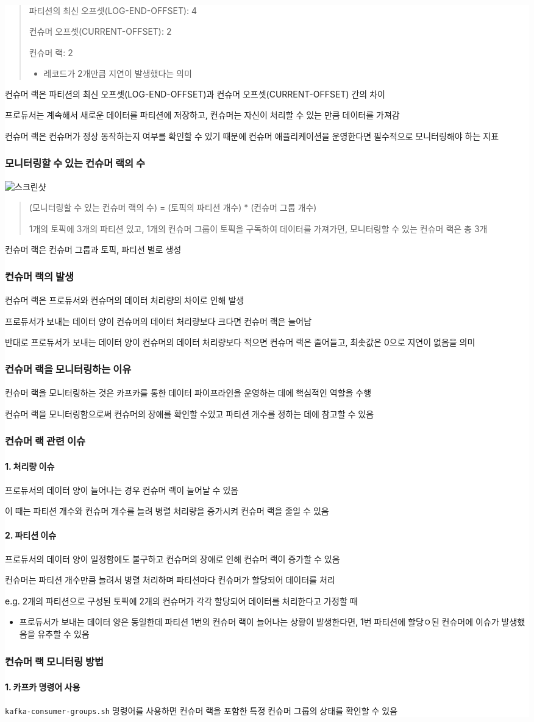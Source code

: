 > 파티션의 최신 오프셋(LOG-END-OFFSET): 4
> 
> 컨슈머 오프셋(CURRENT-OFFSET): 2
> 
> 컨슈머 랙: 2
> - 레코드가 2개만큼 지연이 발생했다는 의미


컨슈머 랙은 파티션의 최신 오프셋(LOG-END-OFFSET)과 컨슈머 오프셋(CURRENT-OFFSET) 간의 차이

프로듀서는 계속해서 새로운 데이터를 파티션에 저장하고, 컨슈머는 자신이 처리할 수 있는 만큼 데이터를 가져감

컨슈머 랙은 컨슈머가 정상 동작하는지 여부를 확인할 수 있기 때문에 컨슈머 애플리케이션을 운영한다면 필수적으로 모니터링해야 하는 지표

### 모니터링할 수 있는 컨슈머 랙의 수
<img width="632" alt="스크린샷" src="https://github.com/ruthetum/study/assets/59307414/61b44a1d-f3ac-4c94-aa9d-31c34e857785">

> (모니터링할 수 있는 컨슈머 랙의 수) = (토픽의 파티션 개수) * (컨슈머 그룹 개수)
> 
> 1개의 토픽에 3개의 파티션 있고, 1개의 컨슈머 그룹이 토픽을 구독하여 데이터를 가져가면, 모니터링할 수 있는 컨슈머 랙은 총 3개

컨슈머 랙은 컨슈머 그룹과 토픽, 파티션 별로 생성
  
### 컨슈머 랙의 발생
컨슈머 랙은 프로듀서와 컨슈머의 데이터 처리량의 차이로 인해 발생

프로듀서가 보내는 데이터 양이 컨슈머의 데이터 처리량보다 크다면 컨슈머 랙은 늘어남

반대로 프로듀서가 보내는 데이터 양이 컨슈머의 데이터 처리량보다 적으면 컨슈머 랙은 줄어들고, 최솟값은 0으로 지연이 없음을 의미

### 컨슈머 랙을 모니터링하는 이유

컨슈머 랙을 모니터링하는 것은 카프카를 통한 데이터 파이프라인을 운영하는 데에 핵심적인 역할을 수행

컨슈머 랙을 모니터링함으로써 컨슈머의 장애를 확인할 수있고 파티션 개수를 정하는 데에 참고할 수 있음

### 컨슈머 랙 관련 이슈
#### 1. 처리량 이슈
프로듀서의 데이터 양이 늘어나는 경우 컨슈머 랙이 늘어날 수 있음

이 때는 파티션 개수와 컨슈머 개수를 늘려 병렬 처리량을 증가시켜 컨슈머 랙을 줄일 수 있음

#### 2. 파티션 이슈
프로듀서의 데이터 양이 일정함에도 불구하고 컨슈머의 장애로 인해 컨슈머 랙이 증가할 수 있음

컨슈머는 파티션 개수만큼 늘려서 병렬 처리하며 파티션마다 컨슈머가 할당되어 데이터를 처리

e.g. 2개의 파티션으로 구성된 토픽에 2개의 컨슈머가 각각 할당되어 데이터를 처리한다고 가정할 때

- 프로듀서가 보내는 데이터 양은 동일한데 파티션 1번의 컨슈머 랙이 늘어나는 상황이 발생한다면, 1번 파티션에 할당ㅇ된 컨슈머에 이슈가 발생했음을 유추할 수 있음

### 컨슈머 랙 모니터링 방법
#### 1. 카프카 명령어 사용
`kafka-consumer-groups.sh` 명령어를 사용하면 컨슈머 랙을 포함한 특정 컨슈머 그룹의 상태를 확인할 수 있음
